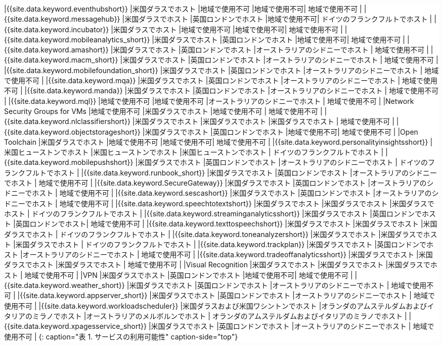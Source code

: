 |{{site.data.keyword.eventhubshort}}		|米国ダラスでホスト		|地域で使用不可		|地域で使用不可| 地域で使用不可 |
|{{site.data.keyword.messagehub}}		|米国ダラスでホスト		|英国ロンドンでホスト		|地域で使用不可| ドイツのフランクフルトでホスト |
|{{site.data.keyword.incubator}}		|米国ダラスでホスト		|地域で使用不可		|地域で使用不可| 地域で使用不可 |
|{{site.data.keyword.mobileanalytics_short}}		|米国ダラスでホスト		|英国ロンドンでホスト		|地域で使用不可| 地域で使用不可 |
|{{site.data.keyword.amashort}}			|米国ダラスでホスト		|英国ロンドンでホスト			|オーストラリアのシドニーでホスト | 地域で使用不可 |
|{{site.data.keyword.macm_short}}		|米国ダラスでホスト		|英国ロンドンでホスト			|オーストラリアのシドニーでホスト | 地域で使用不可 |
|{{site.data.keyword.mobilefoundation_short}}			|米国ダラスでホスト		|英国ロンドンでホスト			|オーストラリアのシドニーでホスト | 地域で使用不可 |
|{{site.data.keyword.mqa}}			|米国ダラスでホスト		|英国ロンドンでホスト			|オーストラリアのシドニーでホスト | 地域で使用不可 |
|{{site.data.keyword.manda}}			|米国ダラスでホスト		|英国ロンドンでホスト		|オーストラリアのシドニーでホスト | 地域で使用不可 |
|{{site.data.keyword.mql}}			|地域で使用不可		|地域で使用不可		|オーストラリアのシドニーでホスト | 地域で使用不可 |
|Network Security Groups for VMs 	|地域で使用不可		|米国ダラスでホスト		|地域で使用不可 | 地域で使用不可 |
|{{site.data.keyword.nlclassifiershort}} 	|米国ダラスでホスト		|米国ダラスでホスト		|米国ダラスでホスト | 地域で使用不可 |
|{{site.data.keyword.objectstorageshort}}	|米国ダラスでホスト		|英国ロンドンでホスト		|地域で使用不可| 地域で使用不可 |
|Open Toolchain			|米国ダラスでホスト		|地域で使用不可		|地域で使用不可| 地域で使用不可 |
|{{site.data.keyword.personalityinsightsshort}}	|米国ヒューストンでホスト		|米国ヒューストンでホスト		|米国ヒューストンでホスト | ドイツのフランクフルトでホスト |
|{{site.data.keyword.mobilepushshort}}				|米国ダラスでホスト		|英国ロンドンでホスト			|オーストラリアのシドニーでホスト | ドイツのフランクフルトでホスト |
|{{site.data.keyword.runbook_short}}				|米国ダラスでホスト		|英国ロンドンでホスト			|オーストラリアのシドニーでホスト | 地域で使用不可 |
|{{site.data.keyword.SecureGateway}}		|米国ダラスでホスト		|英国ロンドンでホスト		|オーストラリアのシドニーでホスト | 地域で使用不可 |
|{{site.data.keyword.sescashort}}		|米国ダラスでホスト		|英国ロンドンでホスト		|オーストラリアのシドニーでホスト | 地域で使用不可 |
|{{site.data.keyword.speechtotextshort}}	|米国ダラスでホスト		|米国ダラスでホスト		|米国ダラスでホスト | ドイツのフランクフルトでホスト |
|{{site.data.keyword.streaminganalyticsshort}}	|米国ダラスでホスト		|英国ロンドンでホスト		|英国ロンドンでホスト| 地域で使用不可 |
|{{site.data.keyword.texttospeechshort}} 	|米国ダラスでホスト		|米国ダラスでホスト		|米国ダラスでホスト | ドイツのフランクフルトでホスト |
|{{site.data.keyword.toneanalyzershort}} 	|米国ダラスでホスト		|米国ダラスでホスト		|米国ダラスでホスト | ドイツのフランクフルトでホスト |
|{{site.data.keyword.trackplan}}		|米国ダラスでホスト		|英国ロンドンでホスト		|オーストラリアのシドニーでホスト | 地域で使用不可 |
|{{site.data.keyword.tradeoffanalyticsshort}}	|米国ダラスでホスト		|米国ダラスでホスト		|米国ダラスでホスト | 地域で使用不可 |
|Visual Recognition	|米国ダラスでホスト		|米国ダラスでホスト		|米国ダラスでホスト | 地域で使用不可 |
|VPN			|米国ダラスでホスト		|英国ロンドンでホスト		|地域で使用不可| 地域で使用不可 |
|{{site.data.keyword.weather_short}}		|米国ダラスでホスト		|英国ロンドンでホスト		|オーストラリアのシドニーでホスト | 地域で使用不可 |
|{{site.data.keyword.appserver_short}}	|米国ダラスでホスト		|英国ロンドンでホスト		|オーストラリアのシドニーでホスト | 地域で使用不可 |
|{{site.data.keyword.workloadscheduler}}	|米国ダラスおよび米国ワシントンでホスト		|オランダのアムステルダムおよびイタリアのミラノでホスト		|オーストラリアのメルボルンでホスト | オランダのアムステルダムおよびイタリアのミラノでホスト |
|{{site.data.keyword.xpagesservice_short}}	|米国ダラスでホスト		|英国ロンドンでホスト		|オーストラリアのシドニーでホスト | 地域で使用不可 |
{: caption="表 1. サービスの利用可能性" caption-side="top"}

